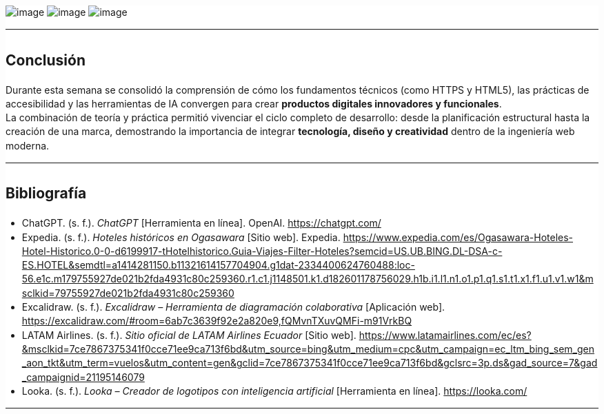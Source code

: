 <img width="952" height="475" alt="image" src="https://github.com/user-attachments/assets/7ab25912-0681-4e65-b5db-84d3f2b32559" />  
<img width="890" height="447" alt="image" src="https://github.com/user-attachments/assets/d9fb972f-135e-40b2-a41a-ba370a964e0c" />  
<img width="884" height="441" alt="image" src="https://github.com/user-attachments/assets/c438df1d-fc06-47ac-9df8-cfa08ade881c" />

---

## Conclusión

Durante esta semana se consolidó la comprensión de cómo los fundamentos técnicos (como HTTPS y HTML5), las prácticas de accesibilidad y las herramientas de IA convergen para crear **productos digitales innovadores y funcionales**.  
La combinación de teoría y práctica permitió vivenciar el ciclo completo de desarrollo: desde la planificación estructural hasta la creación de una marca, demostrando la importancia de integrar **tecnología, diseño y creatividad** dentro de la ingeniería web moderna.

---

## Bibliografía

- ChatGPT. (s. f.). *ChatGPT* [Herramienta en línea]. OpenAI. https://chatgpt.com/  
- Expedia. (s. f.). *Hoteles históricos en Ogasawara* [Sitio web]. Expedia. https://www.expedia.com/es/Ogasawara-Hoteles-Hotel-Historico.0-0-d6199917-tHotelhistorico.Guia-Viajes-Filter-Hoteles?semcid=US.UB.BING.DL-DSA-c-ES.HOTEL&semdtl=a1414281150.b11321614157704904.g1dat-2334400624760488:loc-56.e1c.m179755927de021b2fda4931c80c259360.r1.c1.j1148501.k1.d182601178756029.h1b.i1.l1.n1.o1.p1.q1.s1.t1.x1.f1.u1.v1.w1&msclkid=79755927de021b2fda4931c80c259360  
- Excalidraw. (s. f.). *Excalidraw – Herramienta de diagramación colaborativa* [Aplicación web]. https://excalidraw.com/#room=6ab7c3639f92e2a820e9,fQMvnTXuvQMFi-m91VrkBQ  
- LATAM Airlines. (s. f.). *Sitio oficial de LATAM Airlines Ecuador* [Sitio web]. https://www.latamairlines.com/ec/es?&msclkid=7ce7867375341f0cce71ee9ca713f6bd&utm_source=bing&utm_medium=cpc&utm_campaign=ec_ltm_bing_sem_gen_aon_tkt&utm_term=vuelos&utm_content=gen&gclid=7ce7867375341f0cce71ee9ca713f6bd&gclsrc=3p.ds&gad_source=7&gad_campaignid=21195146079  
- Looka. (s. f.). *Looka – Creador de logotipos con inteligencia artificial* [Herramienta en línea]. https://looka.com/  

---
